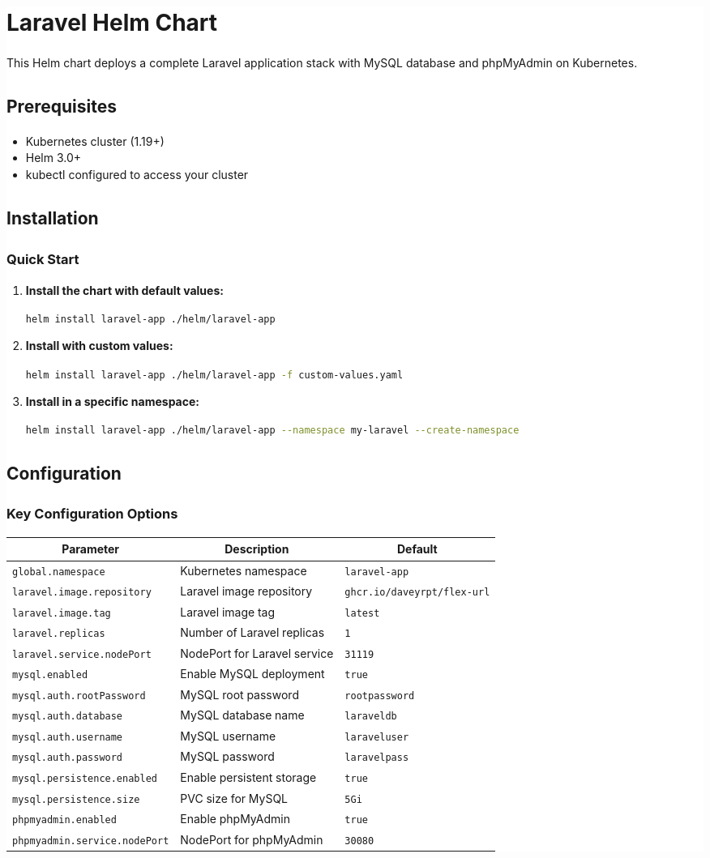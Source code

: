 # Laravel Helm Chart

This Helm chart deploys a complete Laravel application stack with MySQL database and phpMyAdmin on Kubernetes.

## Prerequisites

- Kubernetes cluster (1.19+)
- Helm 3.0+
- kubectl configured to access your cluster

## Installation

### Quick Start

1. **Install the chart with default values:**
   ```bash
   helm install laravel-app ./helm/laravel-app
   ```

2. **Install with custom values:**
   ```bash
   helm install laravel-app ./helm/laravel-app -f custom-values.yaml
   ```

3. **Install in a specific namespace:**
   ```bash
   helm install laravel-app ./helm/laravel-app --namespace my-laravel --create-namespace
   ```

## Configuration

### Key Configuration Options

| Parameter | Description | Default |
|-----------|-------------|---------|
| `global.namespace` | Kubernetes namespace | `laravel-app` |
| `laravel.image.repository` | Laravel image repository | `ghcr.io/daveyrpt/flex-url` |
| `laravel.image.tag` | Laravel image tag | `latest` |
| `laravel.replicas` | Number of Laravel replicas | `1` |
| `laravel.service.nodePort` | NodePort for Laravel service | `31119` |
| `mysql.enabled` | Enable MySQL deployment | `true` |
| `mysql.auth.rootPassword` | MySQL root password | `rootpassword` |
| `mysql.auth.database` | MySQL database name | `laraveldb` |
| `mysql.auth.username` | MySQL username | `laraveluser` |
| `mysql.auth.password` | MySQL password | `laravelpass` |
| `mysql.persistence.enabled` | Enable persistent storage | `true` |
| `mysql.persistence.size` | PVC size for MySQL | `5Gi` |
| `phpmyadmin.enabled` | Enable phpMyAdmin | `true` |
| `phpmyadmin.service.nodePort` | NodePort for phpMyAdmin | `30080` |

